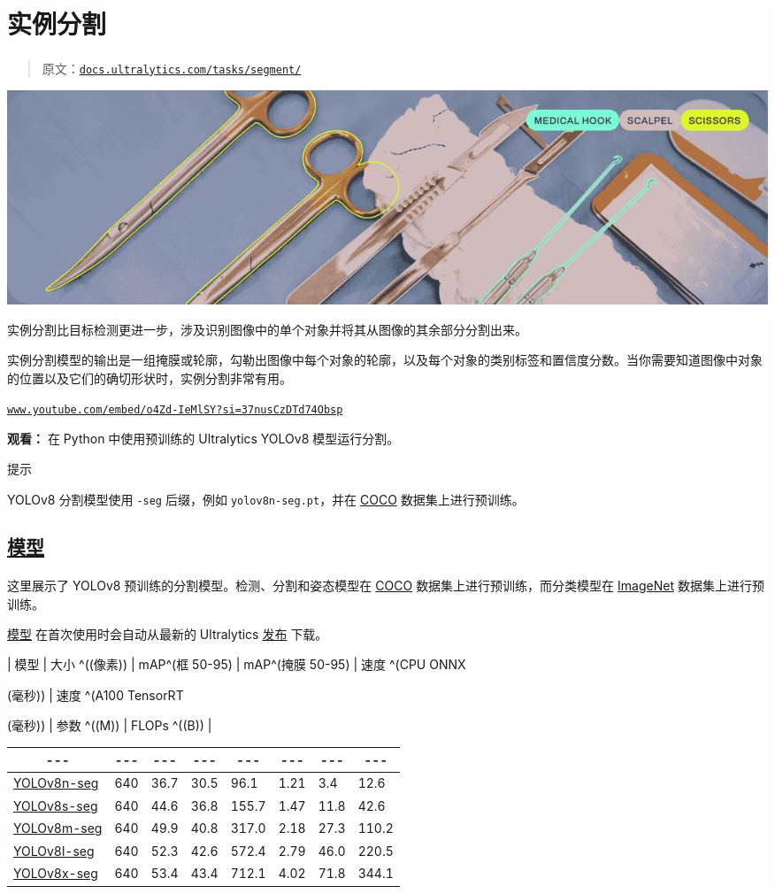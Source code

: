 # 实例分割

> 原文：[`docs.ultralytics.com/tasks/segment/`](https://docs.ultralytics.com/tasks/segment/)

![实例分割示例](img/1b1a79830659e97d5d415d67b83defc0.png)

实例分割比目标检测更进一步，涉及识别图像中的单个对象并将其从图像的其余部分分割出来。

实例分割模型的输出是一组掩膜或轮廓，勾勒出图像中每个对象的轮廓，以及每个对象的类别标签和置信度分数。当你需要知道图像中对象的位置以及它们的确切形状时，实例分割非常有用。

[`www.youtube.com/embed/o4Zd-IeMlSY?si=37nusCzDTd74Obsp`](https://www.youtube.com/embed/o4Zd-IeMlSY?si=37nusCzDTd74Obsp)

**观看：** 在 Python 中使用预训练的 Ultralytics YOLOv8 模型运行分割。

提示

YOLOv8 分割模型使用 `-seg` 后缀，例如 `yolov8n-seg.pt`，并在 [COCO](https://github.com/ultralytics/ultralytics/blob/main/ultralytics/cfg/datasets/coco.yaml) 数据集上进行预训练。

## [模型](https://github.com/ultralytics/ultralytics/tree/main/ultralytics/cfg/models/v8)

这里展示了 YOLOv8 预训练的分割模型。检测、分割和姿态模型在 [COCO](https://github.com/ultralytics/ultralytics/blob/main/ultralytics/cfg/datasets/coco.yaml) 数据集上进行预训练，而分类模型在 [ImageNet](https://github.com/ultralytics/ultralytics/blob/main/ultralytics/cfg/datasets/ImageNet.yaml) 数据集上进行预训练。

[模型](https://github.com/ultralytics/ultralytics/tree/main/ultralytics/cfg/models) 在首次使用时会自动从最新的 Ultralytics [发布](https://github.com/ultralytics/assets/releases) 下载。

| 模型 | 大小 ^((像素)) | mAP^(框 50-95) | mAP^(掩膜 50-95) | 速度 ^(CPU ONNX

(毫秒)) | 速度 ^(A100 TensorRT

(毫秒)) | 参数 ^((M)) | FLOPs ^((B)) |

| --- | --- | --- | --- | --- | --- | --- | --- |
| --- | --- | --- | --- | --- | --- | --- | --- |
| [YOLOv8n-seg](https://github.com/ultralytics/assets/releases/download/v8.2.0/yolov8n-seg.pt) | 640 | 36.7 | 30.5 | 96.1 | 1.21 | 3.4 | 12.6 |
| [YOLOv8s-seg](https://github.com/ultralytics/assets/releases/download/v8.2.0/yolov8s-seg.pt) | 640 | 44.6 | 36.8 | 155.7 | 1.47 | 11.8 | 42.6 |
| [YOLOv8m-seg](https://github.com/ultralytics/assets/releases/download/v8.2.0/yolov8m-seg.pt) | 640 | 49.9 | 40.8 | 317.0 | 2.18 | 27.3 | 110.2 |
| [YOLOv8l-seg](https://github.com/ultralytics/assets/releases/download/v8.2.0/yolov8l-seg.pt) | 640 | 52.3 | 42.6 | 572.4 | 2.79 | 46.0 | 220.5 |
| [YOLOv8x-seg](https://github.com/ultralytics/assets/releases/download/v8.2.0/yolov8x-seg.pt) | 640 | 53.4 | 43.4 | 712.1 | 4.02 | 71.8 | 344.1 |
